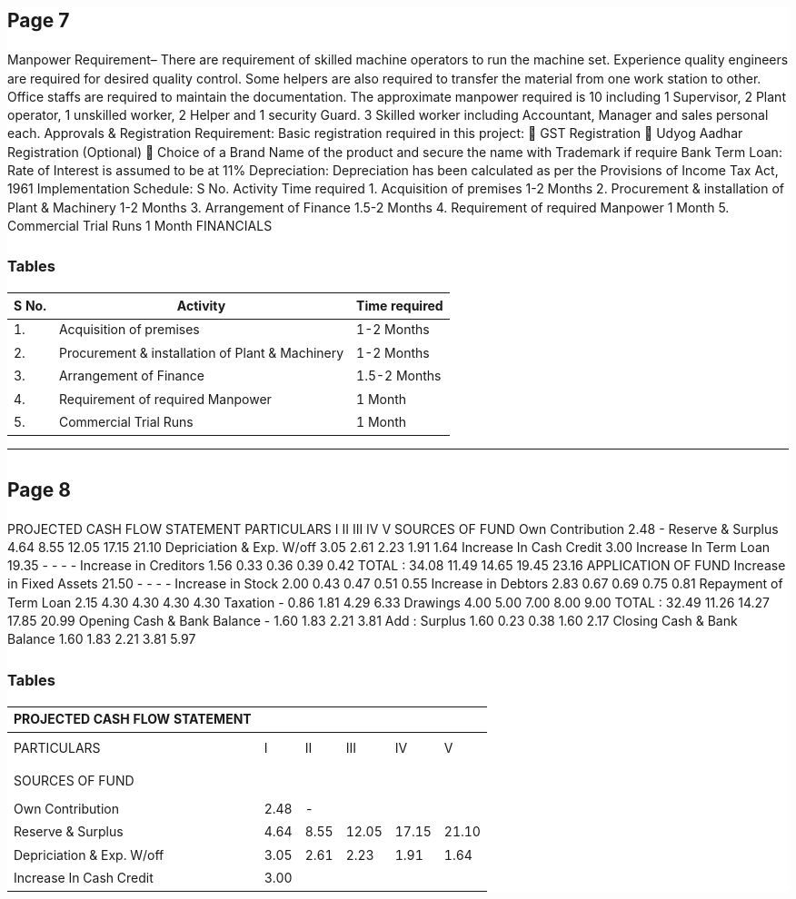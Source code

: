 
## Page 7

Manpower Requirement– There are requirement of skilled machine operators to run the machine set. Experience quality engineers are required for desired quality control. Some helpers are also required to transfer the material from one work station to other. Office staffs are required to maintain the documentation. The approximate manpower required is 10 including 1 Supervisor, 2 Plant operator, 1 unskilled worker, 2 Helper and 1 security Guard. 3 Skilled worker including Accountant, Manager and sales personal each. Approvals & Registration Requirement: Basic registration required in this project:  GST Registration  Udyog Aadhar Registration (Optional)  Choice of a Brand Name of the product and secure the name with Trademark if require Bank Term Loan: Rate of Interest is assumed to be at 11% Depreciation: Depreciation has been calculated as per the Provisions of Income Tax Act, 1961 Implementation Schedule: S No. Activity Time required 1. Acquisition of premises 1-2 Months 2. Procurement & installation of Plant & Machinery 1-2 Months 3. Arrangement of Finance 1.5-2 Months 4. Requirement of required Manpower 1 Month 5. Commercial Trial Runs 1 Month FINANCIALS

### Tables

| S No. | Activity | Time required |
|---|---|---|
| 1. | Acquisition of premises | 1-2 Months |
| 2. | Procurement & installation of Plant & Machinery | 1-2 Months |
| 3. | Arrangement of Finance | 1.5-2 Months |
| 4. | Requirement of required Manpower | 1 Month |
| 5. | Commercial Trial Runs | 1 Month |

---

## Page 8

PROJECTED CASH FLOW STATEMENT PARTICULARS I II III IV V SOURCES OF FUND Own Contribution 2.48 - Reserve & Surplus 4.64 8.55 12.05 17.15 21.10 Depriciation & Exp. W/off 3.05 2.61 2.23 1.91 1.64 Increase In Cash Credit 3.00 Increase In Term Loan 19.35 - - - - Increase in Creditors 1.56 0.33 0.36 0.39 0.42 TOTAL : 34.08 11.49 14.65 19.45 23.16 APPLICATION OF FUND Increase in Fixed Assets 21.50 - - - - Increase in Stock 2.00 0.43 0.47 0.51 0.55 Increase in Debtors 2.83 0.67 0.69 0.75 0.81 Repayment of Term Loan 2.15 4.30 4.30 4.30 4.30 Taxation - 0.86 1.81 4.29 6.33 Drawings 4.00 5.00 7.00 8.00 9.00 TOTAL : 32.49 11.26 14.27 17.85 20.99 Opening Cash & Bank Balance - 1.60 1.83 2.21 3.81 Add : Surplus 1.60 0.23 0.38 1.60 2.17 Closing Cash & Bank Balance 1.60 1.83 2.21 3.81 5.97

### Tables

| PROJECTED CASH FLOW STATEMENT |  |  |  |  |  |
|---|---|---|---|---|---|
|  |  |  |  |  |  |
| PARTICULARS | I | II | III | IV | V |
|  |  |  |  |  |  |
|  |  |  |  |  |  |
| SOURCES OF FUND |  |  |  |  |  |
|  |  |  |  |  |  |
| Own Contribution | 2.48 | - |  |  |  |
| Reserve & Surplus | 4.64 | 8.55 | 12.05 | 17.15 | 21.10 |
| Depriciation & Exp. W/off | 3.05 | 2.61 | 2.23 | 1.91 | 1.64 |
| Increase In Cash Credit | 3.00 |  |  |  |  |